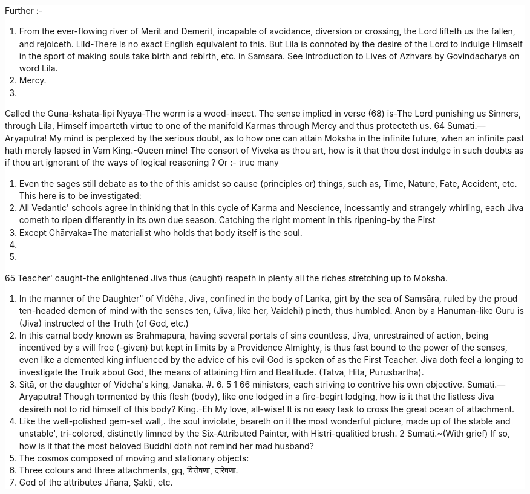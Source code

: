 Further :- 
1.  From the ever-flowing river of Merit and Demerit, incapable of avoidance, diversion or crossing, the Lord lifteth us the fallen, and rejoiceth. 
Lild-There is no exact English equivalent to this. But Lila is connoted by the desire of the Lord to indulge Himself in the sport of making souls take birth and rebirth, etc. in Samsara. See Introduction to Lives of Azhvars 
by Govindacharya on word Lila. 
1. Mercy. 
2. 
Called the Guna-kshata-lipi Nyaya-The worm is a wood-insect. The sense implied in verse (68) is-The Lord punishing us Sinners, through Lila, Himself imparteth virtue to one of the manifold Karmas through Mercy and thus protecteth us. 
64 
Sumati.—Aryaputra! My mind is perplexed by the serious doubt, as to how one can attain Moksha in the infinite future, when an infinite past hath merely lapsed in 
Vam 
King.-Queen mine! The consort of Viveka 
as thou art, how is it that thou dost indulge in such doubts as if thou art ignorant of the ways of logical reasoning ? 
Or :- 
true 
many 
1.  Even the sages still debate as to the 
of this amidst so cause (principles or) things, such as, Time, Nature, Fate, Accident, etc. 
This here is to be investigated: 
1.  All Vedantic' schools agree in thinking that in this cycle of Karma and Nescience, incessantly and strangely whirling, each Jiva cometh to ripen differently in its own due season. Catching the right moment in this ripening-by the First 
2. Except Chārvaka=The materialist who holds that 
body itself is the soul. 
1. 
2. 
65 
Teacher' caught-the enlightened Jiva thus (caught) reapeth in plenty all the riches stretching up to Moksha. 
1.  In the manner of the Daughter" of Vidēha, Jiva, confined in the body of Lanka, girt by the sea of Samsāra, ruled by the proud ten-headed demon of mind with the senses ten, (Jiva, like her, Vaidehi) pineth, thus humbled. Anon by a Hanuman-like Guru is (Jiva) instructed of the Truth (of God, etc.) 
2.  In this carnal body known as Brahmapura, having several portals of sins countless, Jîva, unrestrained of action, being incentived by a will free (-given) but kept in limits by a Providence Almighty, is thus fast bound to the power of the senses, even like a demented king influenced by the advice of his evil 
God is spoken of as the First Teacher. 
Jiva doth feel a longing to investigate the Truik about God, the means of attaining Him and Beatitude. (Tatva, Hita, Purusbartha). 
1. Sitā, or the daughter of Videha's king, Janaka. 
\#. 6. 5 
1 
66 
ministers, each striving to contrive his own objective. 
Sumati.—Aryaputra! Though tormented by this flesh (body), like one lodged in a fire-begirt lodging, how is it that the listless Jiva desireth not to rid himself of this body? 
King.-Eh My love, all-wise! It is no easy task to cross the great ocean of attachment. 
1.  Like the well-polished gem-set wall,. the soul inviolate, beareth on it the most wonderful picture, made up of the stable and unstable', tri-colored, distinctly limned by the Six-Attributed Painter, with Histri-qualitied brush. 
2 
Sumati.~(With grief) If so, how is it that the most beloved Buddhi dǝth not remind her mad husband? 
1. The cosmos composed of moving and stationary 
objects: 
1. Three colours and three attachments, gq, 
वित्तेषणा, दारेषणा. 
1. God of the attributes Jñana, Şakti, etc. 